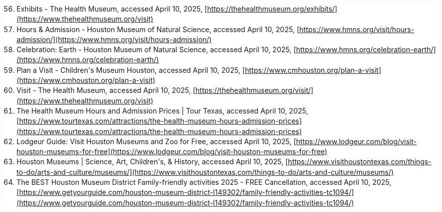 56. Exhibits \- The Health Museum, accessed April 10, 2025, [https://thehealthmuseum.org/exhibits/](https://www.thehealthmuseum.org/visit)  
57. Hours & Admission \- Houston Museum of Natural Science, accessed April 10, 2025, [https://www.hmns.org/visit/hours-admission/](https://www.hmns.org/visit/hours-admission/)  
58. Celebration: Earth \- Houston Museum of Natural Science, accessed April 10, 2025, [https://www.hmns.org/celebration-earth/](https://www.hmns.org/celebration-earth/)  
59. Plan a Visit \- Children's Museum Houston, accessed April 10, 2025, [https://www.cmhouston.org/plan-a-visit](https://www.cmhouston.org/plan-a-visit)  
60. Visit \- The Health Museum, accessed April 10, 2025, [https://thehealthmuseum.org/visit/](https://www.thehealthmuseum.org/visit)  
61. The Health Museum Hours and Admission Prices | Tour Texas, accessed April 10, 2025, [https://www.tourtexas.com/attractions/the-health-museum-hours-admission-prices](https://www.tourtexas.com/attractions/the-health-museum-hours-admission-prices)  
62. Lodgeur Guide: Visit Houston Museums and Zoo for Free, accessed April 10, 2025, [https://www.lodgeur.com/blog/visit-houston-museums-for-free](https://www.lodgeur.com/blog/visit-houston-museums-for-free)  
63. Houston Museums | Science, Art, Children's, & History, accessed April 10, 2025, [https://www.visithoustontexas.com/things-to-do/arts-and-culture/museums/](https://www.visithoustontexas.com/things-to-do/arts-and-culture/museums/)  
64. The BEST Houston Museum District Family-friendly activities 2025 \- FREE Cancellation, accessed April 10, 2025, [https://www.getyourguide.com/houston-museum-district-l149302/family-friendly-activities-tc1094/](https://www.getyourguide.com/houston-museum-district-l149302/family-friendly-activities-tc1094/)